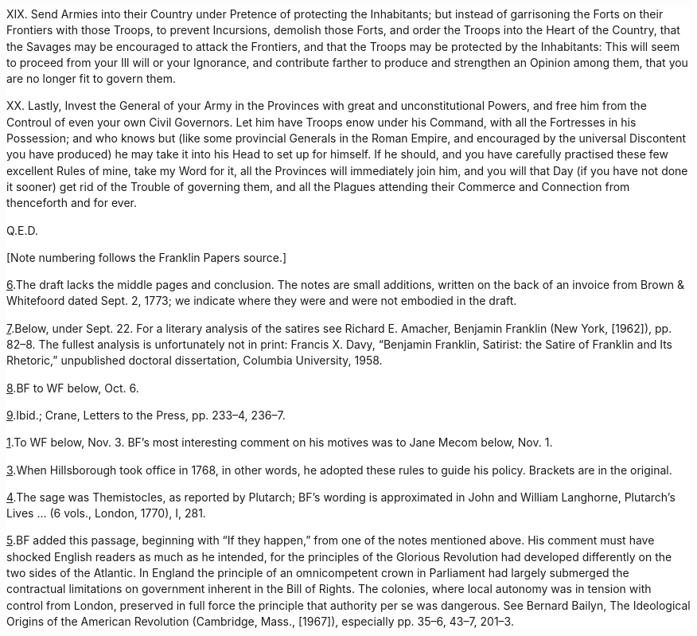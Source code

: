 XIX. Send Armies into their Country under Pretence of protecting the Inhabitants; but instead of garrisoning the Forts on their Frontiers with those Troops, to prevent Incursions, demolish those Forts, and order the Troops into the Heart of the Country, that the Savages may be encouraged to attack the Frontiers, and that the Troops may be protected by the Inhabitants: This will seem to proceed from your Ill will or your Ignorance, and contribute farther to produce and strengthen an Opinion among them, that you are no longer fit to govern them.

XX. Lastly, Invest the General of your Army in the Provinces with great and unconstitutional Powers, and free him from the Controul of even your own Civil Governors. Let him have Troops enow under his Command, with all the Fortresses in his Possession; and who knows but (like some provincial Generals in the Roman Empire, and encouraged by the universal Discontent you have produced) he may take it into his Head to set up for himself. If he should, and you have carefully practised these few excellent Rules of mine, take my Word for it, all the Provinces will immediately join him, and you will that Day (if you have not done it sooner) get rid of the Trouble of governing them, and all the Plagues attending their Commerce and Connection from thenceforth and for ever.

Q.E.D.

[Note numbering follows the Franklin Papers source.]

[6](https://founders.archives.gov/documents/Franklin/01-20-02-0213#BNFN-01-20-02-0213-fn-0001-ptr "jump to note 6 context").The draft lacks the middle pages and conclusion. The notes are small additions, written on the back of an invoice from Brown & Whitefoord dated Sept. 2, 1773; we indicate where they were and were not embodied in the draft.

[7](https://founders.archives.gov/documents/Franklin/01-20-02-0213#BNFN-01-20-02-0213-fn-0002-ptr "jump to note 7 context").Below, under Sept. 22. For a literary analysis of the satires see Richard E. Amacher, Benjamin Franklin (New York, [1962]), pp. 82–8. The fullest analysis is unfortunately not in print: Francis X. Davy, “Benjamin Franklin, Satirist: the Satire of Franklin and Its Rhetoric,” unpublished doctoral dissertation, Columbia University, 1958.

[8](https://founders.archives.gov/documents/Franklin/01-20-02-0213#BNFN-01-20-02-0213-fn-0003-ptr "jump to note 8 context").BF to WF below, Oct. 6.

[9](https://founders.archives.gov/documents/Franklin/01-20-02-0213#BNFN-01-20-02-0213-fn-0004-ptr "jump to note 9 context").Ibid.; Crane, Letters to the Press, pp. 233–4, 236–7.

[1](https://founders.archives.gov/documents/Franklin/01-20-02-0213#BNFN-01-20-02-0213-fn-0005-ptr "jump to note 1 context").To WF below, Nov. 3. BF’s most interesting comment on his motives was to Jane Mecom below, Nov. 1.

[3](https://founders.archives.gov/documents/Franklin/01-20-02-0213#BNFN-01-20-02-0213-fn-0007-ptr "jump to note 3 context").When Hillsborough took office in 1768, in other words, he adopted these rules to guide his policy. Brackets are in the original.

[4](https://founders.archives.gov/documents/Franklin/01-20-02-0213#BNFN-01-20-02-0213-fn-0008-ptr "jump to note 4 context").The sage was Themistocles, as reported by Plutarch; BF’s wording is approximated in John and William Langhorne, Plutarch’s Lives … (6 vols., London, 1770), I, 281.

[5](https://founders.archives.gov/documents/Franklin/01-20-02-0213#BNFN-01-20-02-0213-fn-0009-ptr "jump to note 5 context").BF added this passage, beginning with “If they happen,” from one of the notes mentioned above. His comment must have shocked English readers as much as he intended, for the principles of the Glorious Revolution had developed differently on the two sides of the Atlantic. In England the principle of an omnicompetent crown in Parliament had largely submerged the contractual limitations on government inherent in the Bill of Rights. The colonies, where local autonomy was in tension with control from London, preserved in full force the principle that authority per se was dangerous. See Bernard Bailyn, The Ideological Origins of the American Revolution (Cambridge, Mass., [1967]), especially pp. 35–6, 43–7, 201–3.
